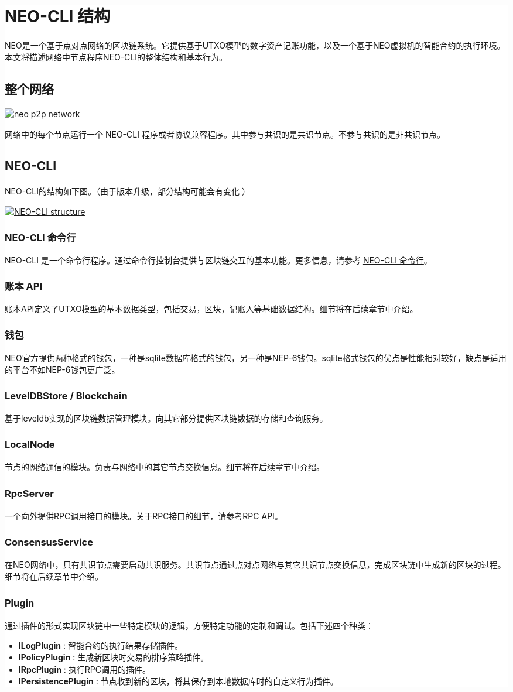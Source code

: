 # NEO-CLI 结构

NEO是一个基于点对点网络的区块链系统。它提供基于UTXO模型的数字资产记账功能，以及一个基于NEO虚拟机的智能合约的执行环境。本文将描述网络中节点程序NEO-CLI的整体结构和基本行为。

## 整个网络

[![neo p2p network](images/neo_cli_structure/neo-p2p-network.png)](../images/neo_cli_structure/neo-p2p-network.png)

网络中的每个节点运行一个 NEO-CLI 程序或者协议兼容程序。其中参与共识的是共识节点。不参与共识的是非共识节点。

## NEO-CLI

NEO-CLI的结构如下图。（由于版本升级，部分结构可能会有变化 ）

[![NEO-CLI structure](images/neo_cli_structure/NEO-CLI.png)](../images/neo_cli_structure/NEO-CLI.png)

### NEO-CLI 命令行

NEO-CLI 是一个命令行程序。通过命令行控制台提供与区块链交互的基本功能。更多信息，请参考 [NEO-CLI 命令行](../node/cli/cli.md)。

### 账本 API

账本API定义了UTXO模型的基本数据类型，包括交易，区块，记账人等基础数据结构。细节将在后续章节中介绍。

### 钱包

NEO官方提供两种格式的钱包，一种是sqlite数据库格式的钱包，另一种是NEP-6钱包。sqlite格式钱包的优点是性能相对较好，缺点是适用的平台不如NEP-6钱包更广泛。

### LevelDBStore / Blockchain

基于leveldb实现的区块链数据管理模块。向其它部分提供区块链数据的存储和查询服务。

### LocalNode

节点的网络通信的模块。负责与网络中的其它节点交换信息。细节将在后续章节中介绍。

### RpcServer

一个向外提供RPC调用接口的模块。关于RPC接口的细节，请参考[RPC API](../reference/rpc/latest-version/api.md)。

### ConsensusService

在NEO网络中，只有共识节点需要启动共识服务。共识节点通过点对点网络与其它共识节点交换信息，完成区块链中生成新的区块的过程。细节将在后续章节中介绍。

### Plugin

通过插件的形式实现区块链中一些特定模块的逻辑，方便特定功能的定制和调试。包括下述四个种类：

 - **ILogPlugin** : 智能合约的执行结果存储插件。
 - **IPolicyPlugin** : 生成新区块时交易的排序策略插件。
 - **IRpcPlugin** : 执行RPC调用的插件。
 - **IPersistencePlugin** : 节点收到新的区块，将其保存到本地数据库时的自定义行为插件。
